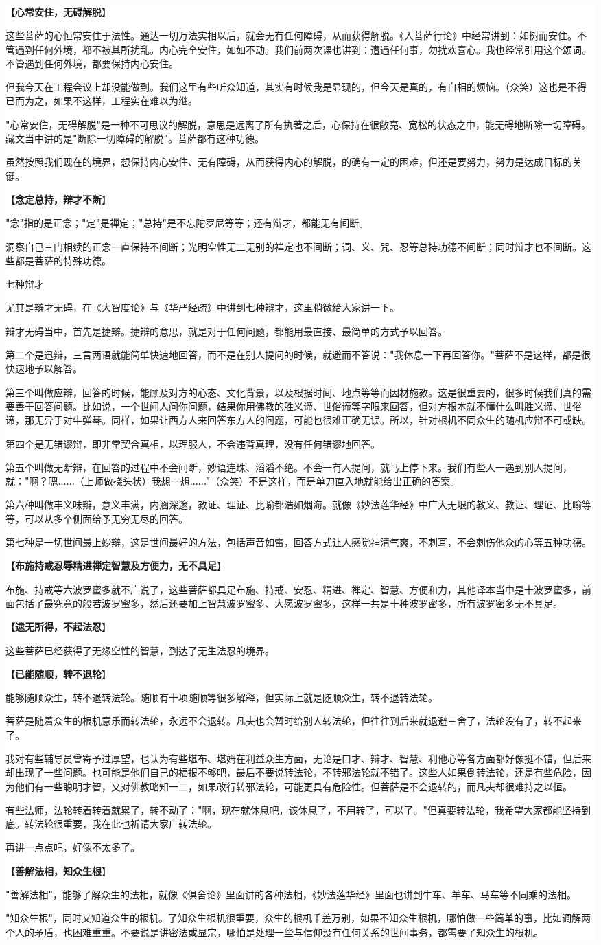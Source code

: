 **【心常安住，无碍解脱**】

这些菩萨的心恒常安住于法性。通达一切万法实相以后，就会无有任何障碍，从而获得解脱。《入菩萨行论》中经常讲到：如树而安住。不管遇到任何外境，都不被其所扰乱。内心完全安住，如如不动。我们前两次课也讲到：遭遇任何事，勿扰欢喜心。我也经常引用这个颂词。不管遇到任何外境，都要保持内心安住。

但我今天在工程会议上却没能做到。我们这里有些听众知道，其实有时候我是显现的，但今天是真的，有自相的烦恼。（众笑）这也是不得已而为之，如果不这样，工程实在难以为继。

"心常安住，无碍解脱"是一种不可思议的解脱，意思是远离了所有执著之后，心保持在很敞亮、宽松的状态之中，能无碍地断除一切障碍。藏文当中讲的是"断除一切障碍的解脱"。菩萨都有这种功德。

虽然按照我们现在的境界，想保持内心安住、无有障碍，从而获得内心的解脱，的确有一定的困难，但还是要努力，努力是达成目标的关键。

**【念定总持，辩才不断**】

"念"指的是正念；"定"是禅定；"总持"是不忘陀罗尼等等；还有辩才，都能无有间断。

洞察自己三门相续的正念一直保持不间断；光明空性无二无别的禅定也不间断；词、义、咒、忍等总持功德不间断；同时辩才也不间断。这些都是菩萨的特殊功德。

七种辩才

尤其是辩才无碍，在《大智度论》与《华严经疏》中讲到七种辩才，这里稍微给大家讲一下。

辩才无碍当中，首先是捷辩。捷辩的意思，就是对于任何问题，都能用最直接、最简单的方式予以回答。

第二个是迅辩，三言两语就能简单快速地回答，而不是在别人提问的时候，就避而不答说："我休息一下再回答你。"菩萨不是这样，都是很快速地予以解答。

第三个叫做应辩，回答的时候，能顾及对方的心态、文化背景，以及根据时间、地点等等而因材施教。这是很重要的，很多时候我们真的需要善于回答问题。比如说，一个世间人问你问题，结果你用佛教的胜义谛、世俗谛等字眼来回答，但对方根本就不懂什么叫胜义谛、世俗谛，那无异于对牛弹琴。同样，如果让西方人来回答东方人的问题，可能也很难正确无误。所以，针对根机不同众生的随机应辩不可或缺。

第四个是无错谬辩，即非常契合真相，以理服人，不会违背真理，没有任何错谬地回答。

第五个叫做无断辩，在回答的过程中不会间断，妙语连珠、滔滔不绝。不会一有人提问，就马上停下来。我们有些人一遇到别人提问，就："啊？嗯......（上师做挠头状）我想一想......"（众笑）不是这样，而是单刀直入地就能给出正确的答案。

第六种叫做丰义味辩，意义丰满，内涵深邃，教证、理证、比喻都浩如烟海。就像《妙法莲华经》中广大无垠的教义、教证、理证、比喻等等，可以从多个侧面给予无穷无尽的回答。

第七种是一切世间最上妙辩，这是世间最好的方法，包括声音如雷，回答方式让人感觉神清气爽，不刺耳，不会刺伤他众的心等五种功德。

**【布施持戒忍辱精进禅定智慧及方便力，无不具足**】

布施、持戒等六波罗蜜多就不广说了，这些菩萨都具足布施、持戒、安忍、精进、禅定、智慧、方便和力，其他译本当中是十波罗蜜多，前面包括了最究竟的般若波罗蜜多，然后还要加上智慧波罗蜜多、大愿波罗蜜多，这样一共是十种波罗密多，所有波罗密多无不具足。

**【逮无所得，不起法忍**】

这些菩萨已经获得了无缘空性的智慧，到达了无生法忍的境界。

**【已能随顺，转不退轮**】

能够随顺众生，转不退转法轮。随顺有十项随顺等很多解释，但实际上就是随顺众生，转不退转法轮。

菩萨是随着众生的根机意乐而转法轮，永远不会退转。凡夫也会暂时给别人转法轮，但往往到后来就退避三舍了，法轮没有了，转不起来了。

我对有些辅导员曾寄予过厚望，也认为有些堪布、堪姆在利益众生方面，无论是口才、辩才、智慧、利他心等各方面都好像挺不错，但后来却出现了一些问题。也可能是他们自己的福报不够吧，最后不要说转法轮，不转邪法轮就不错了。这些人如果倒转法轮，还是有些危险，因为他们有一些聪明才智，又对佛教略知一二，如果改行转邪法轮，可能更具有危险性。但菩萨是不会退转的，而凡夫却很难持之以恒。

有些法师，法轮转着转着就累了，转不动了："啊，现在就休息吧，该休息了，不用转了，可以了。"但真要转法轮，我希望大家都能坚持到底。转法轮很重要，我在此也祈请大家广转法轮。

再讲一点点吧，好像不太多了。

**【善解法相，知众生根**】

"善解法相"，能够了解众生的法相，就像《俱舍论》里面讲的各种法相，《妙法莲华经》里面也讲到牛车、羊车、马车等不同乘的法相。

"知众生根"，同时又知道众生的根机。了知众生根机很重要，众生的根机千差万别，如果不知众生根机，哪怕做一些简单的事，比如调解两个人的矛盾，也困难重重。不要说是讲密法或显宗，哪怕是处理一些与信仰没有任何关系的世间事务，都需要了知众生的根机。
